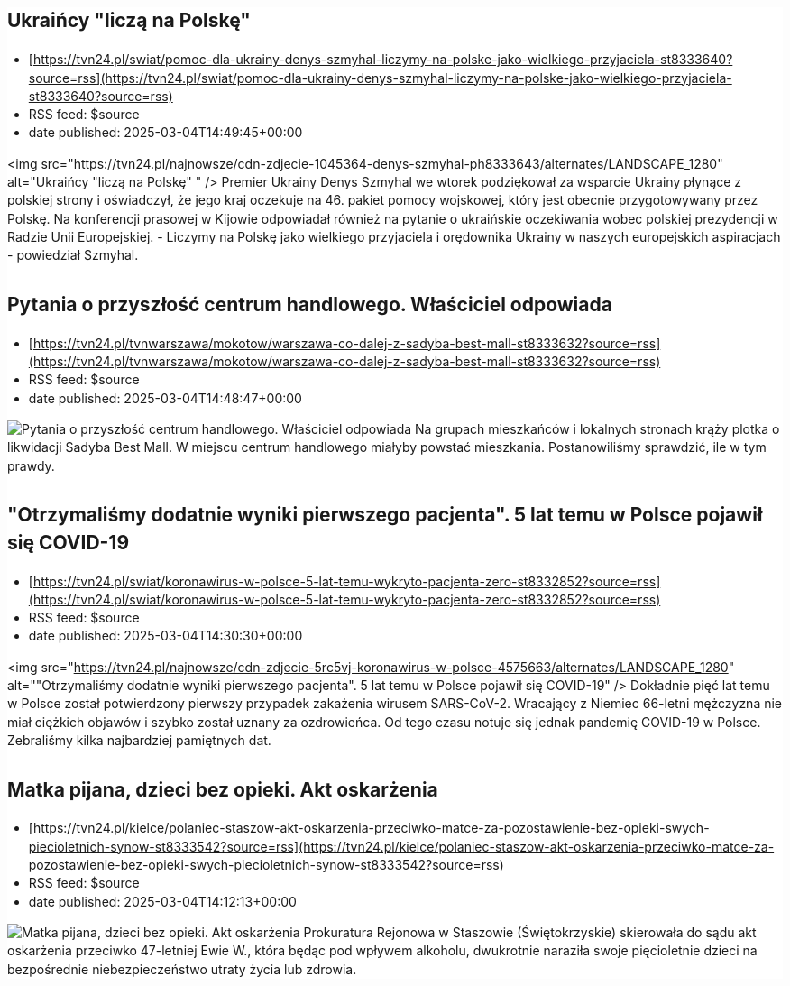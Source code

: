 ## Ukraińcy "liczą na Polskę"
 - [https://tvn24.pl/swiat/pomoc-dla-ukrainy-denys-szmyhal-liczymy-na-polske-jako-wielkiego-przyjaciela-st8333640?source=rss](https://tvn24.pl/swiat/pomoc-dla-ukrainy-denys-szmyhal-liczymy-na-polske-jako-wielkiego-przyjaciela-st8333640?source=rss)
 - RSS feed: $source
 - date published: 2025-03-04T14:49:45+00:00

<img src="https://tvn24.pl/najnowsze/cdn-zdjecie-1045364-denys-szmyhal-ph8333643/alternates/LANDSCAPE_1280" alt="Ukraińcy "liczą na Polskę" " />
    Premier Ukrainy Denys Szmyhal we wtorek podziękował za wsparcie Ukrainy płynące z polskiej strony i oświadczył, że jego kraj oczekuje na 46. pakiet pomocy wojskowej, który jest obecnie przygotowywany przez Polskę. Na konferencji prasowej w Kijowie odpowiadał również na pytanie o ukraińskie oczekiwania wobec polskiej prezydencji w Radzie Unii Europejskiej. - Liczymy na Polskę jako wielkiego przyjaciela i orędownika Ukrainy w naszych europejskich aspiracjach - powiedział Szmyhal.

## Pytania o przyszłość centrum handlowego. Właściciel odpowiada
 - [https://tvn24.pl/tvnwarszawa/mokotow/warszawa-co-dalej-z-sadyba-best-mall-st8333632?source=rss](https://tvn24.pl/tvnwarszawa/mokotow/warszawa-co-dalej-z-sadyba-best-mall-st8333632?source=rss)
 - RSS feed: $source
 - date published: 2025-03-04T14:48:47+00:00

<img src="https://tvn24.pl/tvnwarszawa/najnowsze/cdn-zdjecie-8131251-pytania-o-przyszlosc-sadyba-best-mall-ph8328157/alternates/LANDSCAPE_1280" alt="Pytania o przyszłość centrum handlowego. Właściciel odpowiada" />
    Na grupach mieszkańców i lokalnych stronach krąży plotka o likwidacji Sadyba Best Mall. W miejscu centrum handlowego miałyby powstać mieszkania. Postanowiliśmy sprawdzić, ile w tym prawdy.

## "Otrzymaliśmy dodatnie wyniki pierwszego pacjenta". 5 lat temu w Polsce pojawił się COVID-19
 - [https://tvn24.pl/swiat/koronawirus-w-polsce-5-lat-temu-wykryto-pacjenta-zero-st8332852?source=rss](https://tvn24.pl/swiat/koronawirus-w-polsce-5-lat-temu-wykryto-pacjenta-zero-st8332852?source=rss)
 - RSS feed: $source
 - date published: 2025-03-04T14:30:30+00:00

<img src="https://tvn24.pl/najnowsze/cdn-zdjecie-5rc5vj-koronawirus-w-polsce-4575663/alternates/LANDSCAPE_1280" alt=""Otrzymaliśmy dodatnie wyniki pierwszego pacjenta". 5 lat temu w Polsce pojawił się COVID-19" />
    Dokładnie pięć lat temu w Polsce został potwierdzony pierwszy przypadek zakażenia wirusem SARS-CoV-2. Wracający z Niemiec 66-letni mężczyzna nie miał ciężkich objawów i szybko został uznany za ozdrowieńca. Od tego czasu notuje się jednak pandemię COVID-19 w Polsce. Zebraliśmy kilka najbardziej pamiętnych dat.

## Matka pijana, dzieci bez opieki. Akt oskarżenia
 - [https://tvn24.pl/kielce/polaniec-staszow-akt-oskarzenia-przeciwko-matce-za-pozostawienie-bez-opieki-swych-piecioletnich-synow-st8333542?source=rss](https://tvn24.pl/kielce/polaniec-staszow-akt-oskarzenia-przeciwko-matce-za-pozostawienie-bez-opieki-swych-piecioletnich-synow-st8333542?source=rss)
 - RSS feed: $source
 - date published: 2025-03-04T14:12:13+00:00

<img src="https://tvn24.pl/tvnwarszawa/najnowsze/cdn-zdjecie-6iagq1-dziadkowie-byli-pod-wplywem-alkoholu-5549841/alternates/LANDSCAPE_1280" alt="Matka pijana, dzieci bez opieki. Akt oskarżenia " />
    Prokuratura Rejonowa w Staszowie (Świętokrzyskie) skierowała do sądu akt oskarżenia przeciwko 47-letniej Ewie W., która będąc pod wpływem alkoholu, dwukrotnie naraziła swoje pięcioletnie dzieci na bezpośrednie niebezpieczeństwo utraty życia lub zdrowia.
